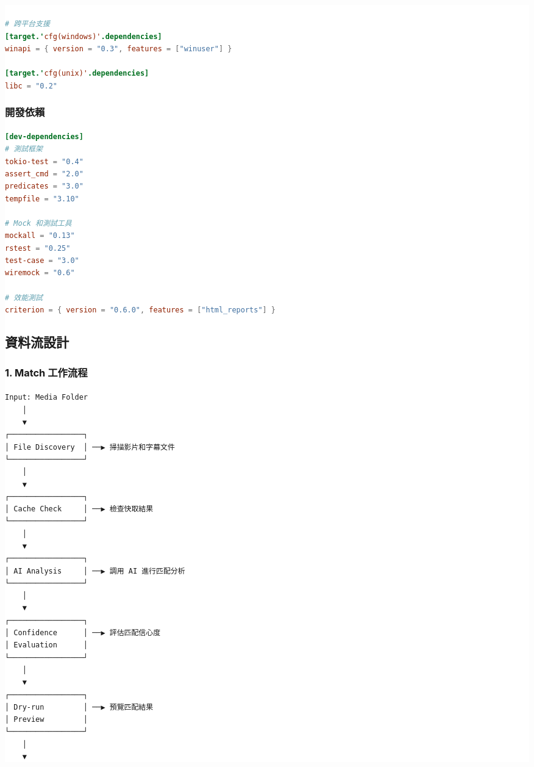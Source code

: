 ```toml

# 跨平台支援
[target.'cfg(windows)'.dependencies]
winapi = { version = "0.3", features = ["winuser"] }

[target.'cfg(unix)'.dependencies]
libc = "0.2"
```

### 開發依賴
```toml
[dev-dependencies]
# 測試框架
tokio-test = "0.4"
assert_cmd = "2.0"
predicates = "3.0"
tempfile = "3.10"

# Mock 和測試工具
mockall = "0.13"
rstest = "0.25"
test-case = "3.0"
wiremock = "0.6"

# 效能測試
criterion = { version = "0.6.0", features = ["html_reports"] }
```

## 資料流設計

### 1. Match 工作流程
```
Input: Media Folder
    │
    ▼
┌─────────────────┐
│ File Discovery  │ ──▶ 掃描影片和字幕文件
└─────────────────┘
    │
    ▼
┌─────────────────┐
│ Cache Check     │ ──▶ 檢查快取結果
└─────────────────┘
    │
    ▼
┌─────────────────┐
│ AI Analysis     │ ──▶ 調用 AI 進行匹配分析
└─────────────────┘
    │
    ▼
┌─────────────────┐
│ Confidence      │ ──▶ 評估匹配信心度
│ Evaluation      │
└─────────────────┘
    │
    ▼
┌─────────────────┐
│ Dry-run         │ ──▶ 預覽匹配結果
│ Preview         │
└─────────────────┘
    │
    ▼
```